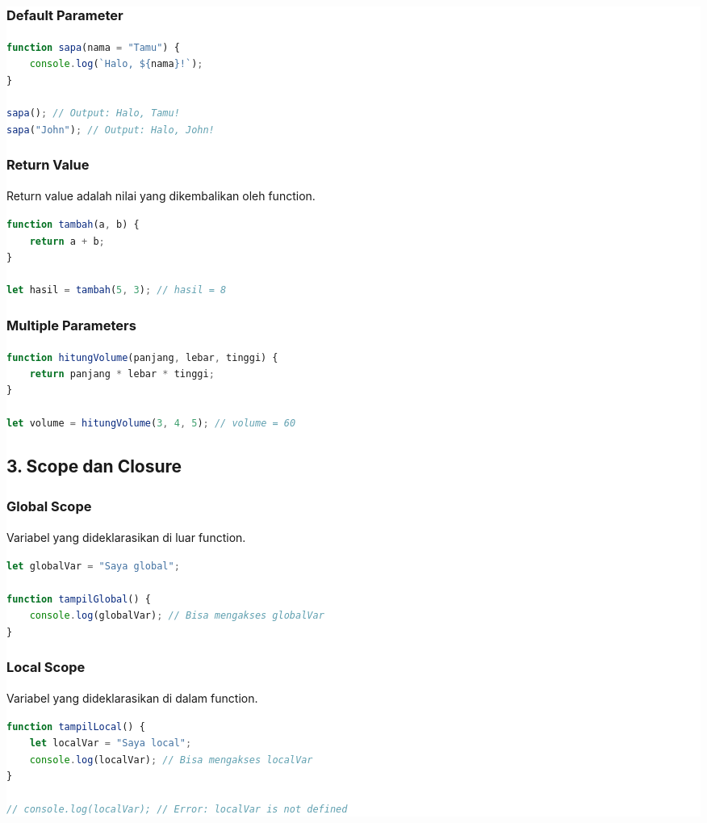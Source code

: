 ### Default Parameter
```javascript
function sapa(nama = "Tamu") {
    console.log(`Halo, ${nama}!`);
}

sapa(); // Output: Halo, Tamu!
sapa("John"); // Output: Halo, John!
```

### Return Value
Return value adalah nilai yang dikembalikan oleh function.

```javascript
function tambah(a, b) {
    return a + b;
}

let hasil = tambah(5, 3); // hasil = 8
```

### Multiple Parameters
```javascript
function hitungVolume(panjang, lebar, tinggi) {
    return panjang * lebar * tinggi;
}

let volume = hitungVolume(3, 4, 5); // volume = 60
```

## 3. Scope dan Closure

### Global Scope
Variabel yang dideklarasikan di luar function.

```javascript
let globalVar = "Saya global";

function tampilGlobal() {
    console.log(globalVar); // Bisa mengakses globalVar
}
```

### Local Scope
Variabel yang dideklarasikan di dalam function.

```javascript
function tampilLocal() {
    let localVar = "Saya local";
    console.log(localVar); // Bisa mengakses localVar
}

// console.log(localVar); // Error: localVar is not defined
```

